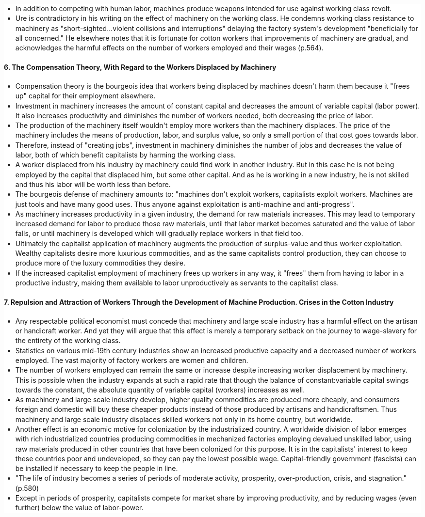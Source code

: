 * In addition to competing with human labor, machines produce weapons intended for use against working class revolt.
* Ure is contradictory in his writing on the effect of machinery on the working class. He condemns working class resistance to machinery as "short-sighted...violent collisions and interruptions" delaying the factory system's development "beneficially for all concerned." He elsewhere notes that it is fortunate for cotton workers that improvements of machinery are gradual, and acknowledges the harmful effects on the number of workers employed and their wages (p.564).

#### 6. The Compensation Theory, With Regard to the Workers Displaced by Machinery
* Compensation theory is the bourgeois idea that workers being displaced by machines doesn't harm them because it "frees up" capital for their employment elsewhere.
* Investment in machinery increases the amount of constant capital and decreases the amount of variable capital (labor power). It also increases productivity and diminishes the number of workers needed, both decreasing the price of labor.
* The production of the machinery itself wouldn't employ more workers than the machinery displaces. The price of the machinery includes the means of production, labor, and surplus value, so only a small portion of that cost goes towards labor.
* Therefore, instead of "creating jobs", investment in machinery diminishes the number of jobs and decreases the value of labor, both of which benefit capitalists by harming the working class.
* A worker displaced from his industry by machinery could find work in another industry. But in this case he is not being employed by the capital that displaced him, but some other capital. And as he is working in a new industry, he is not skilled and thus his labor will be worth less than before.
* The bourgeois defense of machinery amounts to: "machines don't exploit workers, capitalists exploit workers. Machines are just tools and have many good uses. Thus anyone against exploitation is anti-machine and anti-progress".
* As machinery increases productivity in a given industry, the demand for raw materials increases. This may lead to temporary increased demand for labor to produce those raw materials, until that labor market becomes saturated and the value of labor falls, or until machinery is developed which will gradually replace workers in that field too.
* Ultimately the capitalist application of machinery augments the production of surplus-value and thus worker exploitation. Wealthy capitalists desire more luxurious commodities, and as the same capitalists control production, they can choose to produce more of the luxury commodities they desire.
* If the increased capitalist employment of machinery frees up workers in any way, it "frees" them from having to labor in a productive industry, making them available to labor unproductively as servants to the capitalist class.

#### 7. Repulsion and Attraction of Workers Through the Development of Machine Production. Crises in the Cotton Industry
* Any respectable political economist must concede that machinery and large scale industry has a harmful effect on the artisan or handicraft worker. And yet they will argue that this effect is merely a temporary setback on the journey to wage-slavery for the entirety of the working class.
* Statistics on various mid-19th century industries show an increased productive capacity and a decreased number of workers employed. The vast majority of factory workers are women and children.
* The number of workers employed can remain the same or increase despite increasing worker displacement by machinery. This is possible when the industry expands at such a rapid rate that though the balance of constant:variable capital swings towards the constant, the absolute quantity of variable capital (workers) increases as well.
* As machinery and large scale industry develop, higher quality commodities are produced more cheaply, and consumers foreign and domestic will buy these cheaper products instead of those produced by artisans and handicraftsmen. Thus machinery and large scale industry displaces skilled workers not only in its home country, but worldwide.
* Another effect is an economic motive for colonization by the industrialized country. A worldwide division of labor emerges with rich industrialized countries producing commodities in mechanized factories employing devalued unskilled labor, using raw materials produced in other countries that have been colonized for this purpose. It is in the capitalists' interest to keep these countries poor and undeveloped, so they can pay the lowest possible wage. Capital-friendly government (fascists) can be installed if necessary to keep the people in line.
* "The life of industry becomes a series of periods of moderate activity, prosperity, over-production, crisis, and stagnation." (p.580)
* Except in periods of prosperity, capitalists compete for market share by improving productivity, and by reducing wages (even further) below the value of labor-power.